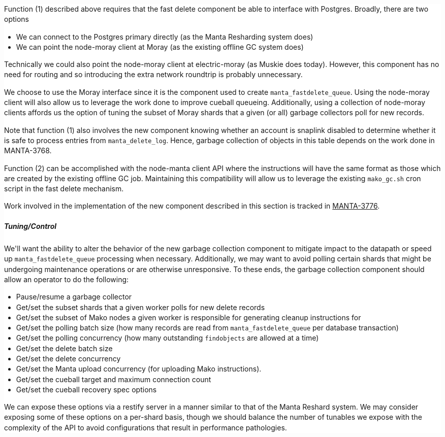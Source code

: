 Function (1) described above requires that the fast delete component be able to
interface with Postgres. Broadly, there are two options

* We can connect to the Postgres primary directly (as the Manta Resharding
   system does)
* We can point the node-moray client at Moray (as the existing offline GC
   system does)

Technically we could also point the node-moray client at electric-moray (as
Muskie does today). However, this component has no need for routing and so
introducing the extra network roundtrip is probably unnecessary.

We choose to use the Moray interface since it is the component used to create
`manta_fastdelete_queue`. Using the node-moray client will also allow us to
leverage the work done to improve cueball queueing. Additionally, using a
collection of node-moray clients affords us the option of tuning the subset of
Moray shards that a given (or all) garbage collectors poll for new records.

Note that function (1) also involves the new component knowing whether an account
is snaplink disabled to determine whether it is safe to process entries from
`manta_delete_log`. Hence, garbage collection of objects in this table depends
on the work done in MANTA-3768.

Function (2) can be accomplished with the node-manta client API where the
instructions will have the same format as those which are created by the
existing offline GC job. Maintaining this compatibility will allow us to
leverage the existing `mako_gc.sh` cron script in the fast delete mechanism.

Work involved in the implementation of the new component described in this
section is tracked in [MANTA-3776](https://jira.joyent.us/browse/MANTA-3776).

##### Tuning/Control

We'll want the ability to alter the behavior of the new garbage collection
component to mitigate impact to the datapath or speed up
`manta_fastdelete_queue` processing when necessary. Additionally, we may want
to avoid polling certain shards that might be undergoing maintenance operations
or are otherwise unresponsive. To these ends, the garbage collection component
should allow an operator to do the following:

* Pause/resume a garbage collector
* Get/set the subset shards that a given worker polls for new delete records
* Get/set the subset of Mako nodes a given worker is responsible for generating
  cleanup instructions for
* Get/set the polling batch size (how many records are read from
  `manta_fastdelete_queue` per database transaction)
* Get/set the polling concurrency (how many outstanding `findobjects` are allowed at
  a time)
* Get/set the delete batch size
* Get/set the delete concurrency
* Get/set the Manta upload concurrency (for uploading Mako instructions).
* Get/set the cueball target and maximum connection count
* Get/set the cueball recovery spec options

We can expose these options via a restify server in a manner similar to that of
the Manta Reshard system. We may consider exposing some of these options on a
per-shard basis, though we should balance the number of tunables we expose with
the complexity of the API to avoid configurations that result in performance
pathologies.
